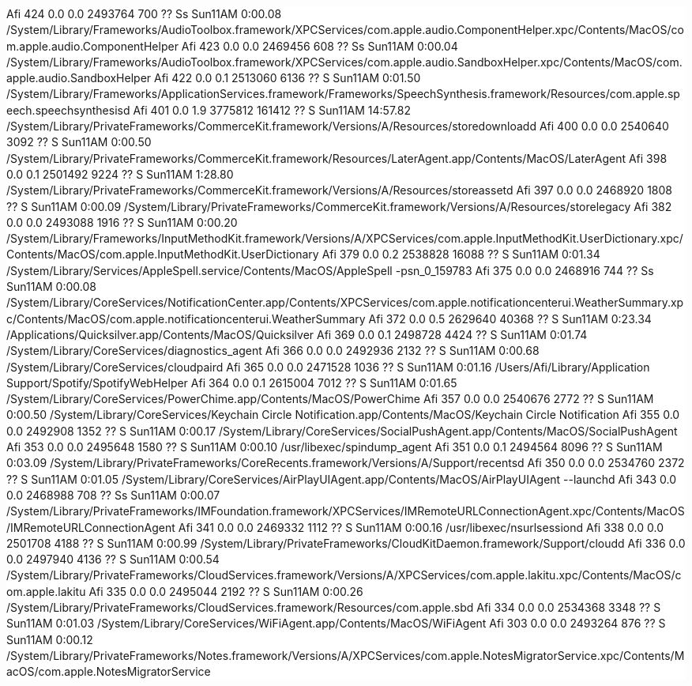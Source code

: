 Afi               424   0.0  0.0  2493764    700   ??  Ss   Sun11AM   0:00.08 /System/Library/Frameworks/AudioToolbox.framework/XPCServices/com.apple.audio.ComponentHelper.xpc/Contents/MacOS/com.apple.audio.ComponentHelper
Afi               423   0.0  0.0  2469456    608   ??  Ss   Sun11AM   0:00.04 /System/Library/Frameworks/AudioToolbox.framework/XPCServices/com.apple.audio.SandboxHelper.xpc/Contents/MacOS/com.apple.audio.SandboxHelper
Afi               422   0.0  0.1  2513060   6136   ??  S    Sun11AM   0:01.50 /System/Library/Frameworks/ApplicationServices.framework/Frameworks/SpeechSynthesis.framework/Resources/com.apple.speech.speechsynthesisd
Afi               401   0.0  1.9  3775812 161412   ??  S    Sun11AM  14:57.82 /System/Library/PrivateFrameworks/CommerceKit.framework/Versions/A/Resources/storedownloadd
Afi               400   0.0  0.0  2540640   3092   ??  S    Sun11AM   0:00.50 /System/Library/PrivateFrameworks/CommerceKit.framework/Resources/LaterAgent.app/Contents/MacOS/LaterAgent
Afi               398   0.0  0.1  2501492   9224   ??  S    Sun11AM   1:28.80 /System/Library/PrivateFrameworks/CommerceKit.framework/Versions/A/Resources/storeassetd
Afi               397   0.0  0.0  2468920   1808   ??  S    Sun11AM   0:00.09 /System/Library/PrivateFrameworks/CommerceKit.framework/Versions/A/Resources/storelegacy
Afi               382   0.0  0.0  2493088   1916   ??  S    Sun11AM   0:00.20 /System/Library/Frameworks/InputMethodKit.framework/Versions/A/XPCServices/com.apple.InputMethodKit.UserDictionary.xpc/Contents/MacOS/com.apple.InputMethodKit.UserDictionary
Afi               379   0.0  0.2  2538828  16088   ??  S    Sun11AM   0:01.34 /System/Library/Services/AppleSpell.service/Contents/MacOS/AppleSpell -psn_0_159783
Afi               375   0.0  0.0  2468916    744   ??  Ss   Sun11AM   0:00.08 /System/Library/CoreServices/NotificationCenter.app/Contents/XPCServices/com.apple.notificationcenterui.WeatherSummary.xpc/Contents/MacOS/com.apple.notificationcenterui.WeatherSummary
Afi               372   0.0  0.5  2629640  40368   ??  S    Sun11AM   0:23.34 /Applications/Quicksilver.app/Contents/MacOS/Quicksilver
Afi               369   0.0  0.1  2498728   4424   ??  S    Sun11AM   0:01.74 /System/Library/CoreServices/diagnostics_agent
Afi               366   0.0  0.0  2492936   2132   ??  S    Sun11AM   0:00.68 /System/Library/CoreServices/cloudpaird
Afi               365   0.0  0.0  2471528   1036   ??  S    Sun11AM   0:01.16 /Users/Afi/Library/Application Support/Spotify/SpotifyWebHelper
Afi               364   0.0  0.1  2615004   7012   ??  S    Sun11AM   0:01.65 /System/Library/CoreServices/PowerChime.app/Contents/MacOS/PowerChime
Afi               357   0.0  0.0  2540676   2772   ??  S    Sun11AM   0:00.50 /System/Library/CoreServices/Keychain Circle Notification.app/Contents/MacOS/Keychain Circle Notification
Afi               355   0.0  0.0  2492908   1352   ??  S    Sun11AM   0:00.17 /System/Library/CoreServices/SocialPushAgent.app/Contents/MacOS/SocialPushAgent
Afi               353   0.0  0.0  2495648   1580   ??  S    Sun11AM   0:00.10 /usr/libexec/spindump_agent
Afi               351   0.0  0.1  2494564   8096   ??  S    Sun11AM   0:03.09 /System/Library/PrivateFrameworks/CoreRecents.framework/Versions/A/Support/recentsd
Afi               350   0.0  0.0  2534760   2372   ??  S    Sun11AM   0:01.05 /System/Library/CoreServices/AirPlayUIAgent.app/Contents/MacOS/AirPlayUIAgent --launchd
Afi               343   0.0  0.0  2468988    708   ??  Ss   Sun11AM   0:00.07 /System/Library/PrivateFrameworks/IMFoundation.framework/XPCServices/IMRemoteURLConnectionAgent.xpc/Contents/MacOS/IMRemoteURLConnectionAgent
Afi               341   0.0  0.0  2469332   1112   ??  S    Sun11AM   0:00.16 /usr/libexec/nsurlsessiond
Afi               338   0.0  0.0  2501708   4188   ??  S    Sun11AM   0:00.99 /System/Library/PrivateFrameworks/CloudKitDaemon.framework/Support/cloudd
Afi               336   0.0  0.0  2497940   4136   ??  S    Sun11AM   0:00.54 /System/Library/PrivateFrameworks/CloudServices.framework/Versions/A/XPCServices/com.apple.lakitu.xpc/Contents/MacOS/com.apple.lakitu
Afi               335   0.0  0.0  2495044   2192   ??  S    Sun11AM   0:00.26 /System/Library/PrivateFrameworks/CloudServices.framework/Resources/com.apple.sbd
Afi               334   0.0  0.0  2534368   3348   ??  S    Sun11AM   0:01.03 /System/Library/CoreServices/WiFiAgent.app/Contents/MacOS/WiFiAgent
Afi               303   0.0  0.0  2493264    876   ??  S    Sun11AM   0:00.12 /System/Library/PrivateFrameworks/Notes.framework/Versions/A/XPCServices/com.apple.NotesMigratorService.xpc/Contents/MacOS/com.apple.NotesMigratorService